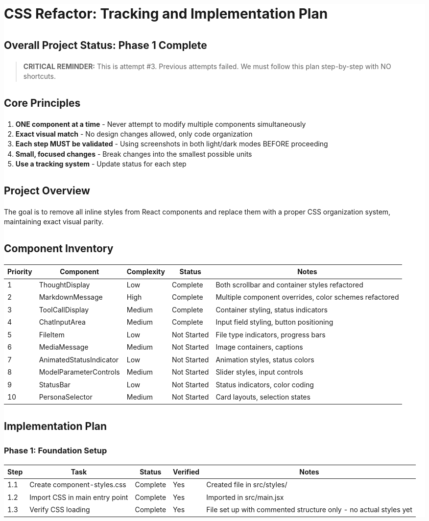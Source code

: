 # CSS Refactor: Tracking and Implementation Plan

## Overall Project Status: Phase 1 Complete

> **CRITICAL REMINDER:** This is attempt #3. Previous attempts failed. We must follow this plan step-by-step with NO shortcuts.

## Core Principles

1. **ONE component at a time** - Never attempt to modify multiple components simultaneously
2. **Exact visual match** - No design changes allowed, only code organization
3. **Each step MUST be validated** - Using screenshots in both light/dark modes BEFORE proceeding
4. **Small, focused changes** - Break changes into the smallest possible units
5. **Use a tracking system** - Update status for each step

## Project Overview

The goal is to remove all inline styles from React components and replace them with a proper CSS organization system, maintaining exact visual parity.

## Component Inventory

| Priority | Component | Complexity | Status | Notes |
|----------|-----------|------------|--------|-------|
| 1 | ThoughtDisplay | Low | Complete | Both scrollbar and container styles refactored |
| 2 | MarkdownMessage | High | Complete | Multiple component overrides, color schemes refactored |
| 3 | ToolCallDisplay | Medium | Complete | Container styling, status indicators |
| 4 | ChatInputArea | Medium | Complete | Input field styling, button positioning |
| 5 | FileItem | Low | Not Started | File type indicators, progress bars |
| 6 | MediaMessage | Medium | Not Started | Image containers, captions |
| 7 | AnimatedStatusIndicator | Low | Not Started | Animation styles, status colors |
| 8 | ModelParameterControls | Medium | Not Started | Slider styles, input controls |
| 9 | StatusBar | Low | Not Started | Status indicators, color coding |
| 10 | PersonaSelector | Medium | Not Started | Card layouts, selection states |

## Implementation Plan

### Phase 1: Foundation Setup

| Step | Task | Status | Verified | Notes |
|------|------|--------|----------|-------|
| 1.1 | Create component-styles.css | Complete | Yes | Created file in src/styles/ |
| 1.2 | Import CSS in main entry point | Complete | Yes | Imported in src/main.jsx |
| 1.3 | Verify CSS loading | Complete | Yes | File set up with commented structure only - no actual styles yet |

